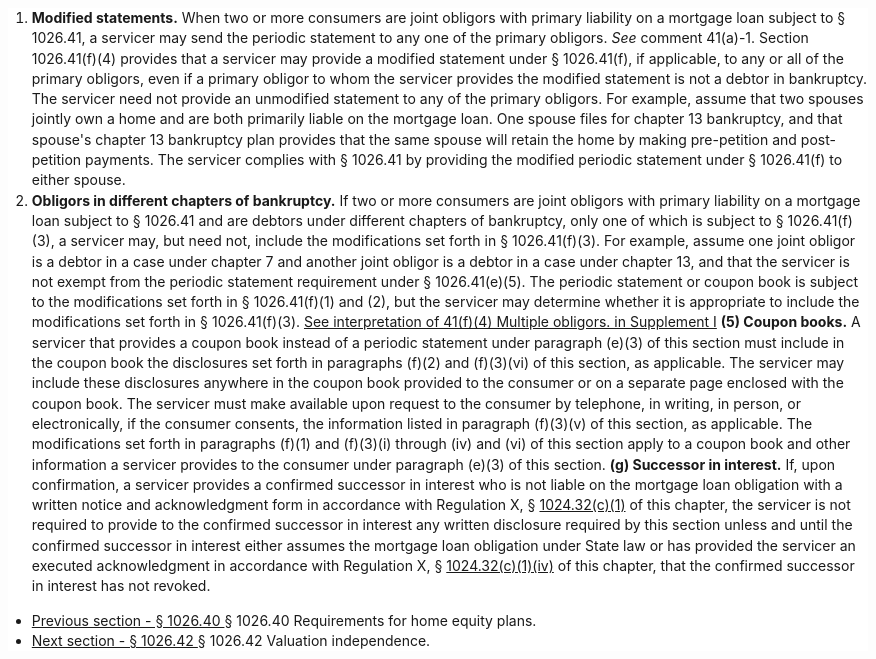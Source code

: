 1. **Modified statements.** When two or more consumers are joint obligors with primary liability on a mortgage loan subject to § 1026.41, a servicer may send the periodic statement to any one of the primary obligors. _See_ comment 41(a)-1. Section 1026.41(f)(4) provides that a servicer may provide a modified statement under § 1026.41(f), if applicable, to any or all of the primary obligors, even if a primary obligor to whom the servicer provides the modified statement is not a debtor in bankruptcy. The servicer need not provide an unmodified statement to any of the primary obligors. For example, assume that two spouses jointly own a home and are both primarily liable on the mortgage loan. One spouse files for chapter 13 bankruptcy, and that spouse's chapter 13 bankruptcy plan provides that the same spouse will retain the home by making pre-petition and post-petition payments. The servicer complies with § 1026.41 by providing the modified periodic statement under § 1026.41(f) to either spouse.
2. **Obligors in different chapters of bankruptcy.** If two or more consumers are joint obligors with primary liability on a mortgage loan subject to § 1026.41 and are debtors under different chapters of bankruptcy, only one of which is subject to § 1026.41(f)(3), a servicer may, but need not, include the modifications set forth in § 1026.41(f)(3). For example, assume one joint obligor is a debtor in a case under chapter 7 and another joint obligor is a debtor in a case under chapter 13, and that the servicer is not exempt from the periodic statement requirement under § 1026.41(e)(5). The periodic statement or coupon book is subject to the modifications set forth in § 1026.41(f)(1) and (2), but the servicer may determine whether it is appropriate to include the modifications set forth in § 1026.41(f)(3).
[See interpretation of 41(f)(4) Multiple obligors. in Supplement I](https://www.consumerfinance.gov/rules-policy/regulations/1026/interp-41/#41-f-4-Interp)
**(5) Coupon books.** A servicer that provides a coupon book instead of a periodic statement under paragraph (e)(3) of this section must include in the coupon book the disclosures set forth in paragraphs (f)(2) and (f)(3)(vi) of this section, as applicable. The servicer may include these disclosures anywhere in the coupon book provided to the consumer or on a separate page enclosed with the coupon book. The servicer must make available upon request to the consumer by telephone, in writing, in person, or electronically, if the consumer consents, the information listed in paragraph (f)(3)(v) of this section, as applicable. The modifications set forth in paragraphs (f)(1) and (f)(3)(i) through (iv) and (vi) of this section apply to a coupon book and other information a servicer provides to the consumer under paragraph (e)(3) of this section.
**(g) Successor in interest.** If, upon confirmation, a servicer provides a confirmed successor in interest who is not liable on the mortgage loan obligation with a written notice and acknowledgment form in accordance with Regulation X, § [1024.32(c)(1)](https://www.consumerfinance.gov/rules-policy/regulations/1024/32/#c-1) of this chapter, the servicer is not required to provide to the confirmed successor in interest any written disclosure required by this section unless and until the confirmed successor in interest either assumes the mortgage loan obligation under State law or has provided the servicer an executed acknowledgment in accordance with Regulation X, § [1024.32(c)(1)(iv)](https://www.consumerfinance.gov/rules-policy/regulations/1024/32/#c-1-iv) of this chapter, that the confirmed successor in interest has not revoked.
  * [ Previous section - § 1026.40 ](https://www.consumerfinance.gov/rules-policy/regulations/1026/40/) § 1026.40 Requirements for home equity plans.
  * [ Next section - § 1026.42 ](https://www.consumerfinance.gov/rules-policy/regulations/1026/42/) § 1026.42 Valuation independence.